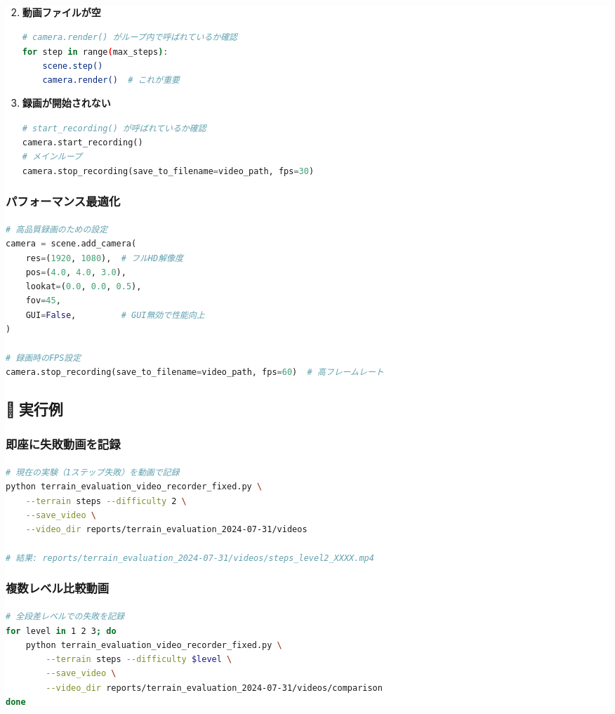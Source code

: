 2. **動画ファイルが空**
   ```bash
   # camera.render() がループ内で呼ばれているか確認
   for step in range(max_steps):
       scene.step()
       camera.render()  # これが重要
   ```

3. **録画が開始されない**
   ```python
   # start_recording() が呼ばれているか確認
   camera.start_recording()
   # メインループ
   camera.stop_recording(save_to_filename=video_path, fps=30)
   ```

### パフォーマンス最適化

```python
# 高品質録画のための設定
camera = scene.add_camera(
    res=(1920, 1080),  # フルHD解像度
    pos=(4.0, 4.0, 3.0),
    lookat=(0.0, 0.0, 0.5), 
    fov=45,
    GUI=False,         # GUI無効で性能向上
)

# 録画時のFPS設定
camera.stop_recording(save_to_filename=video_path, fps=60)  # 高フレームレート
```

## 🚀 実行例

### 即座に失敗動画を記録
```bash
# 現在の実験（1ステップ失敗）を動画で記録
python terrain_evaluation_video_recorder_fixed.py \
    --terrain steps --difficulty 2 \
    --save_video \
    --video_dir reports/terrain_evaluation_2024-07-31/videos

# 結果: reports/terrain_evaluation_2024-07-31/videos/steps_level2_XXXX.mp4
```

### 複数レベル比較動画
```bash
# 全段差レベルでの失敗を記録
for level in 1 2 3; do
    python terrain_evaluation_video_recorder_fixed.py \
        --terrain steps --difficulty $level \
        --save_video \
        --video_dir reports/terrain_evaluation_2024-07-31/videos/comparison
done
```
